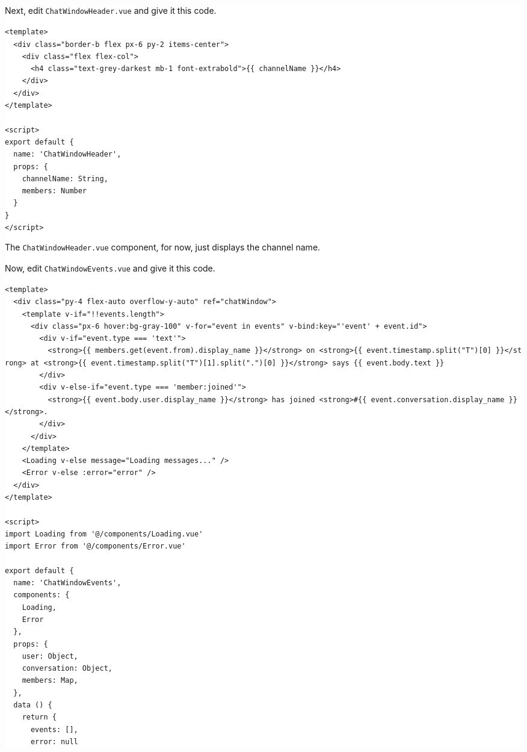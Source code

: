 Next, edit `ChatWindowHeader.vue` and give it this code.

```vue
<template>
  <div class="border-b flex px-6 py-2 items-center">
    <div class="flex flex-col">
      <h4 class="text-grey-darkest mb-1 font-extrabold">{{ channelName }}</h4>
    </div>
  </div>
</template>

<script>
export default {
  name: 'ChatWindowHeader',
  props: {
    channelName: String,
    members: Number
  }
}
</script>
```

The `ChatWindowHeader.vue` component, for now, just displays the channel name.

Now, edit `ChatWindowEvents.vue` and give it this code.

```vue
<template>
  <div class="py-4 flex-auto overflow-y-auto" ref="chatWindow">
    <template v-if="!!events.length">
      <div class="px-6 hover:bg-gray-100" v-for="event in events" v-bind:key="'event' + event.id">
        <div v-if="event.type === 'text'">
          <strong>{{ members.get(event.from).display_name }}</strong> on <strong>{{ event.timestamp.split("T")[0] }}</strong> at <strong>{{ event.timestamp.split("T")[1].split(".")[0] }}</strong> says {{ event.body.text }}
        </div>
        <div v-else-if="event.type === 'member:joined'">
          <strong>{{ event.body.user.display_name }}</strong> has joined <strong>#{{ event.conversation.display_name }}</strong>.
        </div>
      </div>
    </template>
    <Loading v-else message="Loading messages..." />
    <Error v-else :error="error" />
  </div>
</template>

<script>
import Loading from '@/components/Loading.vue'
import Error from '@/components/Error.vue'

export default {
  name: 'ChatWindowEvents',
  components: {
    Loading,
    Error
  },
  props: {
    user: Object,
    conversation: Object,
    members: Map,
  },
  data () {
    return {
      events: [],
      error: null
```